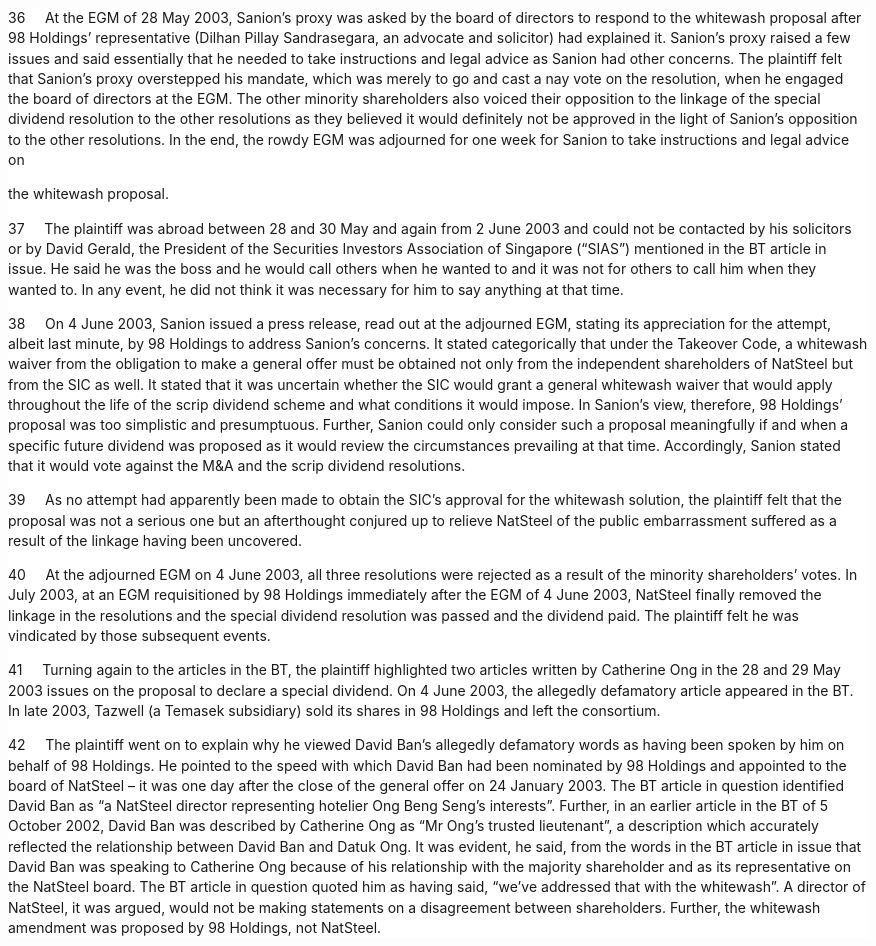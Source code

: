 36     At the EGM of 28 May 2003, Sanion’s proxy was asked by the board of directors to respond to the whitewash proposal after 98 Holdings’ representative (Dilhan Pillay Sandrasegara, an advocate and solicitor) had explained it. Sanion’s proxy raised a few issues and said essentially that he needed to take instructions and legal advice as Sanion had other concerns. The plaintiff felt that Sanion’s proxy overstepped his mandate, which was merely to go and cast a nay vote on the resolution, when he engaged the board of directors at the EGM. The other minority shareholders also voiced their opposition to the linkage of the special dividend resolution to the other resolutions as they believed it would definitely not be approved in the light of Sanion’s opposition to the other resolutions. In the end, the rowdy EGM was adjourned for one week for Sanion to take instructions and legal advice on 


the whitewash proposal. 

37     The plaintiff was abroad between 28 and 30 May and again from 2 June 2003 and could not be contacted by his solicitors or by David Gerald, the President of the Securities Investors Association of Singapore (“SIAS”) mentioned in the BT article in issue. He said he was the boss and he would call others when he wanted to and it was not for others to call him when they wanted to. In any event, he did not think it was necessary for him to say anything at that time. 

38     On 4 June 2003, Sanion issued a press release, read out at the adjourned EGM, stating its appreciation for the attempt, albeit last minute, by 98 Holdings to address Sanion’s concerns. It stated categorically that under the Takeover Code, a whitewash waiver from the obligation to make a general offer must be obtained not only from the independent shareholders of NatSteel but from the SIC as well. It stated that it was uncertain whether the SIC would grant a general whitewash waiver that would apply throughout the life of the scrip dividend scheme and what conditions it would impose. In Sanion’s view, therefore, 98 Holdings’ proposal was too simplistic and presumptuous. Further, Sanion could only consider such a proposal meaningfully if and when a specific future dividend was proposed as it would review the circumstances prevailing at that time. Accordingly, Sanion stated that it would vote against the M&A and the scrip dividend resolutions. 

39     As no attempt had apparently been made to obtain the SIC’s approval for the whitewash solution, the plaintiff felt that the proposal was not a serious one but an afterthought conjured up to relieve NatSteel of the public embarrassment suffered as a result of the linkage having been uncovered. 

40     At the adjourned EGM on 4 June 2003, all three resolutions were rejected as a result of the minority shareholders’ votes. In July 2003, at an EGM requisitioned by 98 Holdings immediately after the EGM of 4 June 2003, NatSteel finally removed the linkage in the resolutions and the special dividend resolution was passed and the dividend paid. The plaintiff felt he was vindicated by those subsequent events. 

41     Turning again to the articles in the BT, the plaintiff highlighted two articles written by Catherine Ong in the 28 and 29 May 2003 issues on the proposal to declare a special dividend. On 4 June 2003, the allegedly defamatory article appeared in the BT. In late 2003, Tazwell (a Temasek subsidiary) sold its shares in 98 Holdings and left the consortium. 

42     The plaintiff went on to explain why he viewed David Ban’s allegedly defamatory words as having been spoken by him on behalf of 98 Holdings. He pointed to the speed with which David Ban had been nominated by 98 Holdings and appointed to the board of NatSteel – it was one day after the close of the general offer on 24 January 2003. The BT article in question identified David Ban as “a NatSteel director representing hotelier Ong Beng Seng’s interests”. Further, in an earlier article in the BT of 5 October 2002, David Ban was described by Catherine Ong as “Mr Ong’s trusted lieutenant”, a description which accurately reflected the relationship between David Ban and Datuk Ong. It was evident, he said, from the words in the BT article in issue that David Ban was speaking to Catherine Ong because of his relationship with the majority shareholder and as its representative on the NatSteel board. The BT article in question quoted him as having said, “we’ve addressed that with the whitewash”. A director of NatSteel, it was argued, would not be making statements on a disagreement between shareholders. Further, the whitewash amendment was proposed by 98 Holdings, not NatSteel. 

